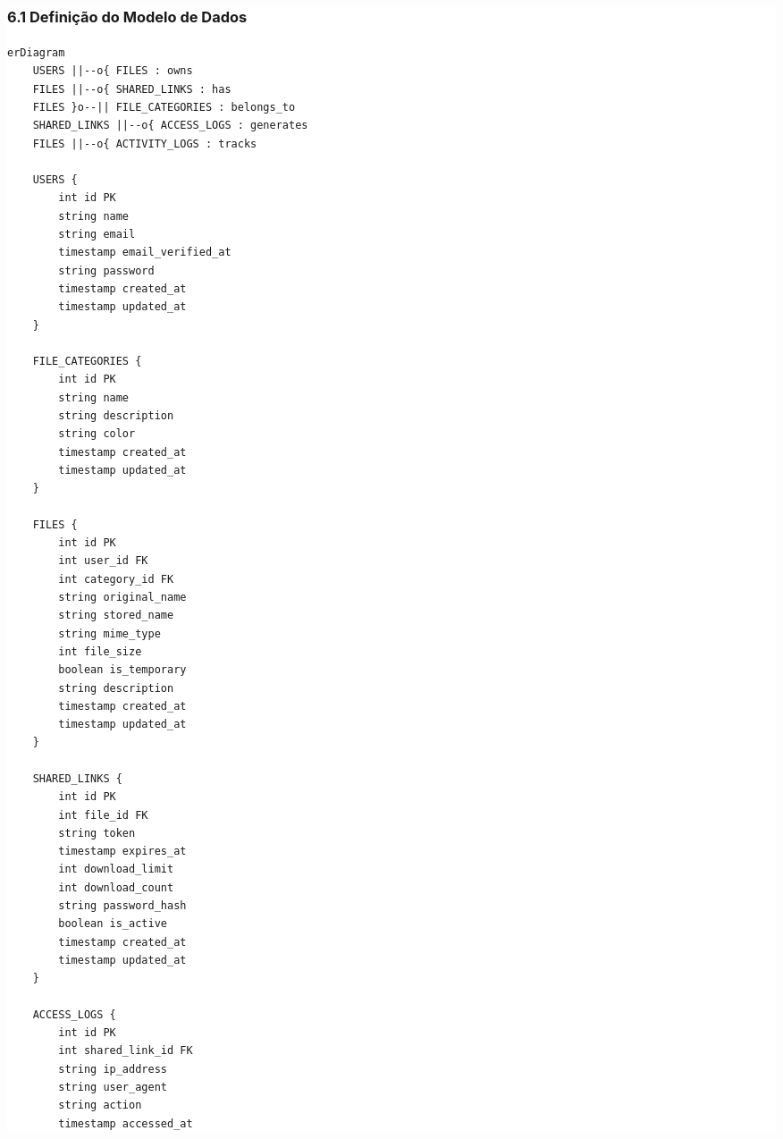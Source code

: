 ### 6.1 Definição do Modelo de Dados

```mermaid
erDiagram
    USERS ||--o{ FILES : owns
    FILES ||--o{ SHARED_LINKS : has
    FILES }o--|| FILE_CATEGORIES : belongs_to
    SHARED_LINKS ||--o{ ACCESS_LOGS : generates
    FILES ||--o{ ACTIVITY_LOGS : tracks
    
    USERS {
        int id PK
        string name
        string email
        timestamp email_verified_at
        string password
        timestamp created_at
        timestamp updated_at
    }
    
    FILE_CATEGORIES {
        int id PK
        string name
        string description
        string color
        timestamp created_at
        timestamp updated_at
    }
    
    FILES {
        int id PK
        int user_id FK
        int category_id FK
        string original_name
        string stored_name
        string mime_type
        int file_size
        boolean is_temporary
        string description
        timestamp created_at
        timestamp updated_at
    }
    
    SHARED_LINKS {
        int id PK
        int file_id FK
        string token
        timestamp expires_at
        int download_limit
        int download_count
        string password_hash
        boolean is_active
        timestamp created_at
        timestamp updated_at
    }
    
    ACCESS_LOGS {
        int id PK
        int shared_link_id FK
        string ip_address
        string user_agent
        string action
        timestamp accessed_at
```